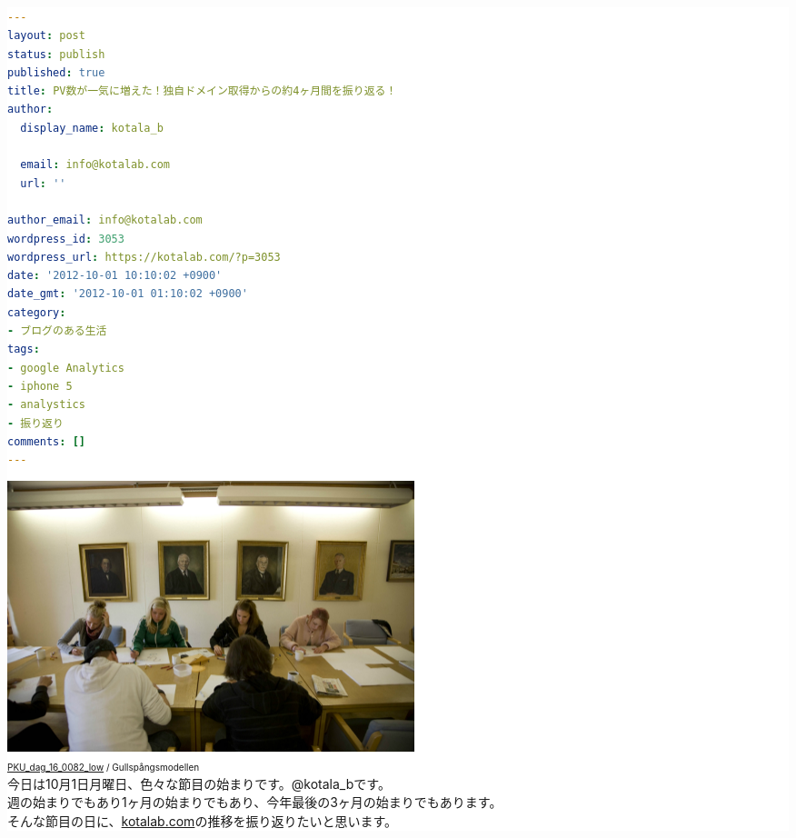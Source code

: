 ```yaml
---
layout: post
status: publish
published: true
title: PV数が一気に増えた！独自ドメイン取得からの約4ヶ月間を振り返る！
author:
  display_name: kotala_b

  email: info@kotalab.com
  url: ''

author_email: info@kotalab.com
wordpress_id: 3053
wordpress_url: https://kotalab.com/?p=3053
date: '2012-10-01 10:10:02 +0900'
date_gmt: '2012-10-01 01:10:02 +0900'
category:
- ブログのある生活
tags:
- google Analytics
- iphone 5
- analystics
- 振り返り
comments: []
---
```

<p><a href="/wp-content/uploads/review_121001.jpg" target="_blank"><img src="/wp-content/uploads/review_121001.jpg" alt="" title="review_121001" width="448" height="298" class="alignnone size-full wp-image-3059" /></a><br />
<span style="font-size:10px;"><a href="https://www.flickr.com/photos/gullspangsmodellen/3712555566/" target="_blank">PKU_dag_16_0082_low</a> / Gullsp&aring;ngsmodellen</span><br />
今日は10月1日月曜日、色々な節目の始まりです。@kotala_bです。<br />
週の始まりでもあり1ヶ月の始まりでもあり、今年最後の3ヶ月の始まりでもあります。<br />
そんな節目の日に、<a href="https://kotalab.com" title="kotalab.com">kotalab.com</a>の推移を振り返りたいと思います。<br />
</p>

